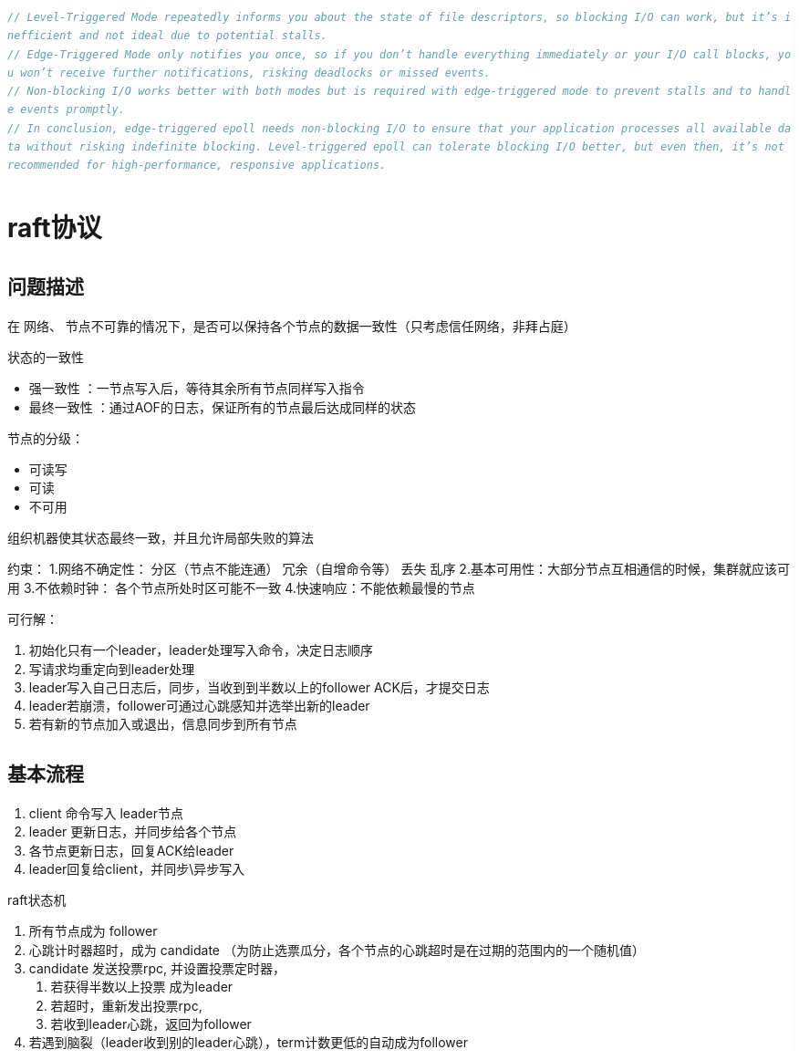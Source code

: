 ```C
// Level-Triggered Mode repeatedly informs you about the state of file descriptors, so blocking I/O can work, but it’s inefficient and not ideal due to potential stalls.
// Edge-Triggered Mode only notifies you once, so if you don’t handle everything immediately or your I/O call blocks, you won’t receive further notifications, risking deadlocks or missed events.
// Non-blocking I/O works better with both modes but is required with edge-triggered mode to prevent stalls and to handle events promptly.
// In conclusion, edge-triggered epoll needs non-blocking I/O to ensure that your application processes all available data without risking indefinite blocking. Level-triggered epoll can tolerate blocking I/O better, but even then, it’s not recommended for high-performance, responsive applications.
```


# raft协议

## 问题描述

在 网络、 节点不可靠的情况下，是否可以保持各个节点的数据一致性（只考虑信任网络，非拜占庭）

状态的一致性
- 强一致性   ：一节点写入后，等待其余所有节点同样写入指令
- 最终一致性 ：通过AOF的日志，保证所有的节点最后达成同样的状态

节点的分级：
- 可读写
- 可读
- 不可用

组织机器使其状态最终一致，并且允许局部失败的算法

约束：
1.网络不确定性： 分区（节点不能连通） 冗余（自增命令等） 丢失 乱序
2.基本可用性：大部分节点互相通信的时候，集群就应该可用
3.不依赖时钟： 各个节点所处时区可能不一致
4.快速响应：不能依赖最慢的节点

可行解：
1. 初始化只有一个leader，leader处理写入命令，决定日志顺序
2. 写请求均重定向到leader处理
3. leader写入自己日志后，同步，当收到到半数以上的follower ACK后，才提交日志
4. leader若崩溃，follower可通过心跳感知并选举出新的leader
5. 若有新的节点加入或退出，信息同步到所有节点

## 基本流程

1. client  命令写入 leader节点
2. leader 更新日志，并同步给各个节点
3. 各节点更新日志，回复ACK给leader
4. leader回复给client，并同步\异步写入

raft状态机

1. 所有节点成为 follower
2. 心跳计时器超时，成为 candidate （为防止选票瓜分，各个节点的心跳超时是在过期的范围内的一个随机值）
3. candidate 发送投票rpc, 并设置投票定时器，
   1. 若获得半数以上投票 成为leader
   2. 若超时，重新发出投票rpc,
   3. 若收到leader心跳，返回为follower
4. 若遇到脑裂（leader收到别的leader心跳），term计数更低的自动成为follower
